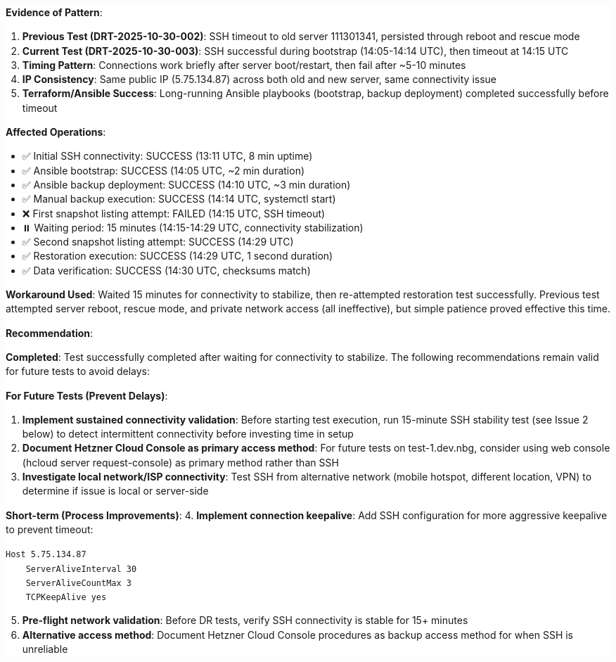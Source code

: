 **Evidence of Pattern**:
1. **Previous Test (DRT-2025-10-30-002)**: SSH timeout to old server 111301341, persisted through reboot and rescue mode
2. **Current Test (DRT-2025-10-30-003)**: SSH successful during bootstrap (14:05-14:14 UTC), then timeout at 14:15 UTC
3. **Timing Pattern**: Connections work briefly after server boot/restart, then fail after ~5-10 minutes
4. **IP Consistency**: Same public IP (5.75.134.87) across both old and new server, same connectivity issue
5. **Terraform/Ansible Success**: Long-running Ansible playbooks (bootstrap, backup deployment) completed successfully before timeout

**Affected Operations**:
- ✅ Initial SSH connectivity: SUCCESS (13:11 UTC, 8 min uptime)
- ✅ Ansible bootstrap: SUCCESS (14:05 UTC, ~2 min duration)
- ✅ Ansible backup deployment: SUCCESS (14:10 UTC, ~3 min duration)
- ✅ Manual backup execution: SUCCESS (14:14 UTC, systemctl start)
- ❌ First snapshot listing attempt: FAILED (14:15 UTC, SSH timeout)
- ⏸️ Waiting period: 15 minutes (14:15-14:29 UTC, connectivity stabilization)
- ✅ Second snapshot listing attempt: SUCCESS (14:29 UTC)
- ✅ Restoration execution: SUCCESS (14:29 UTC, 1 second duration)
- ✅ Data verification: SUCCESS (14:30 UTC, checksums match)

**Workaround Used**: Waited 15 minutes for connectivity to stabilize, then re-attempted restoration test successfully. Previous test attempted server reboot, rescue mode, and private network access (all ineffective), but simple patience proved effective this time.

**Recommendation**:

**Completed**: Test successfully completed after waiting for connectivity to stabilize. The following recommendations remain valid for future tests to avoid delays:

**For Future Tests (Prevent Delays)**:
1. **Implement sustained connectivity validation**: Before starting test execution, run 15-minute SSH stability test (see Issue 2 below) to detect intermittent connectivity before investing time in setup
2. **Document Hetzner Cloud Console as primary access method**: For future tests on test-1.dev.nbg, consider using web console (hcloud server request-console) as primary method rather than SSH
3. **Investigate local network/ISP connectivity**: Test SSH from alternative network (mobile hotspot, different location, VPN) to determine if issue is local or server-side

**Short-term (Process Improvements)**:
4. **Implement connection keepalive**: Add SSH configuration for more aggressive keepalive to prevent timeout:
   ```ssh_config
   Host 5.75.134.87
       ServerAliveInterval 30
       ServerAliveCountMax 3
       TCPKeepAlive yes
   ```
5. **Pre-flight network validation**: Before DR tests, verify SSH connectivity is stable for 15+ minutes
6. **Alternative access method**: Document Hetzner Cloud Console procedures as backup access method for when SSH is unreliable

